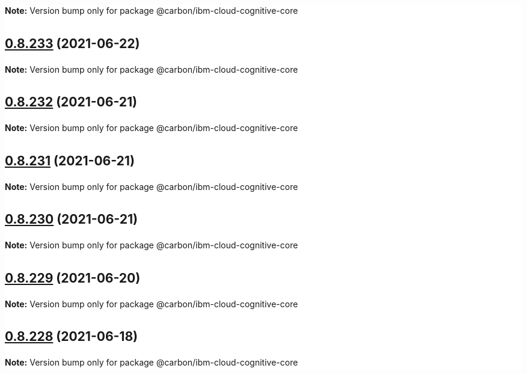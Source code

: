 **Note:** Version bump only for package @carbon/ibm-cloud-cognitive-core





## [0.8.233](https://github.com/carbon-design-system/ibm-products/compare/@carbon/ibm-cloud-cognitive-core@0.8.232...@carbon/ibm-cloud-cognitive-core@0.8.233) (2021-06-22)

**Note:** Version bump only for package @carbon/ibm-cloud-cognitive-core





## [0.8.232](https://github.com/carbon-design-system/ibm-products/compare/@carbon/ibm-cloud-cognitive-core@0.8.231...@carbon/ibm-cloud-cognitive-core@0.8.232) (2021-06-21)

**Note:** Version bump only for package @carbon/ibm-cloud-cognitive-core





## [0.8.231](https://github.com/carbon-design-system/ibm-products/compare/@carbon/ibm-cloud-cognitive-core@0.8.230...@carbon/ibm-cloud-cognitive-core@0.8.231) (2021-06-21)

**Note:** Version bump only for package @carbon/ibm-cloud-cognitive-core





## [0.8.230](https://github.com/carbon-design-system/ibm-products/compare/@carbon/ibm-cloud-cognitive-core@0.8.229...@carbon/ibm-cloud-cognitive-core@0.8.230) (2021-06-21)

**Note:** Version bump only for package @carbon/ibm-cloud-cognitive-core





## [0.8.229](https://github.com/carbon-design-system/ibm-products/compare/@carbon/ibm-cloud-cognitive-core@0.8.228...@carbon/ibm-cloud-cognitive-core@0.8.229) (2021-06-20)

**Note:** Version bump only for package @carbon/ibm-cloud-cognitive-core





## [0.8.228](https://github.com/carbon-design-system/ibm-products/compare/@carbon/ibm-cloud-cognitive-core@0.8.227...@carbon/ibm-cloud-cognitive-core@0.8.228) (2021-06-18)

**Note:** Version bump only for package @carbon/ibm-cloud-cognitive-core
